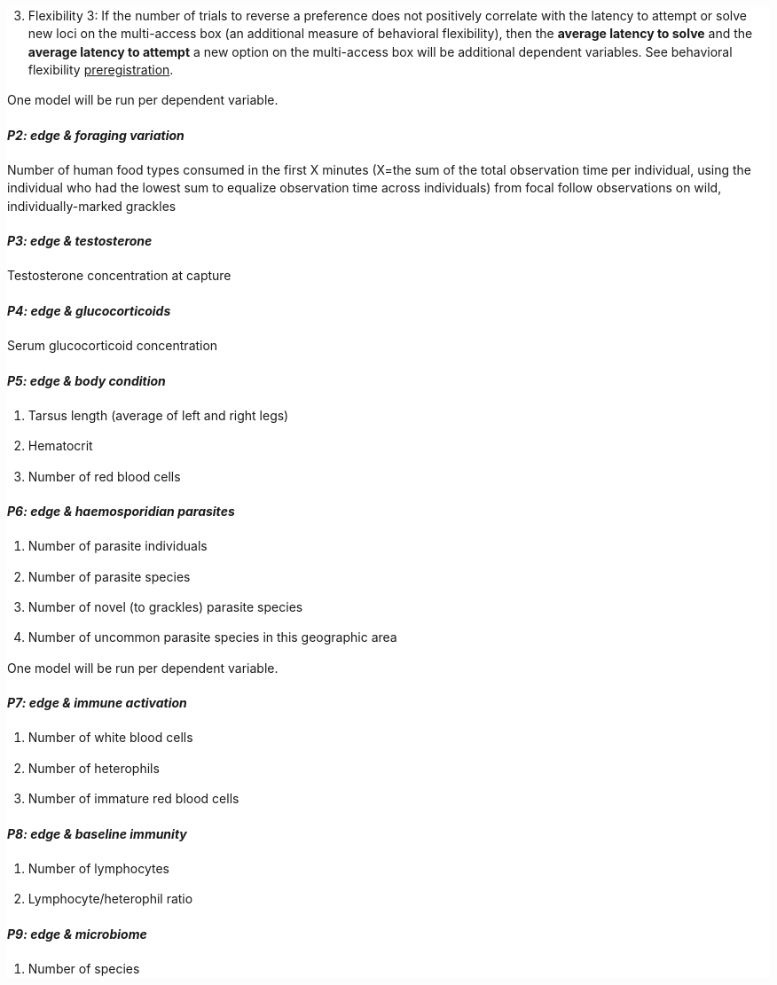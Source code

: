 3.  Flexibility 3: If the number of trials to reverse a preference does not positively correlate with the latency to attempt or solve new loci on the multi-access box (an additional measure of behavioral flexibility), then the **average latency to solve** and the **average latency to attempt** a new option on the multi-access box will be additional dependent variables. See behavioral flexibility [preregistration](https://github.com/corinalogan/grackles/blob/master/EasyToReadFiles/g_flexmanip.md).

One model will be run per dependent variable.

#### *P2: edge & foraging variation*

Number of human food types consumed in the first X minutes (X=the sum of the total observation time per individual, using the individual who had the lowest sum to equalize observation time across individuals) from focal follow observations on wild, individually-marked grackles

#### *P3: edge & testosterone*

Testosterone concentration at capture

#### *P4: edge & glucocorticoids*

Serum glucocorticoid concentration

#### *P5: edge & body condition*

1.  Tarsus length (average of left and right legs)

2.  Hematocrit

3.  Number of red blood cells

#### *P6: edge & haemosporidian parasites*

1.  Number of parasite individuals

2.  Number of parasite species

3.  Number of novel (to grackles) parasite species

4.  Number of uncommon parasite species in this geographic area

One model will be run per dependent variable.

#### *P7: edge & immune activation*

1.  Number of white blood cells

2.  Number of heterophils

3.  Number of immature red blood cells

#### *P8: edge & baseline immunity*

1.  Number of lymphocytes

2.  Lymphocyte/heterophil ratio

#### *P9: edge & microbiome*

1.  Number of species

